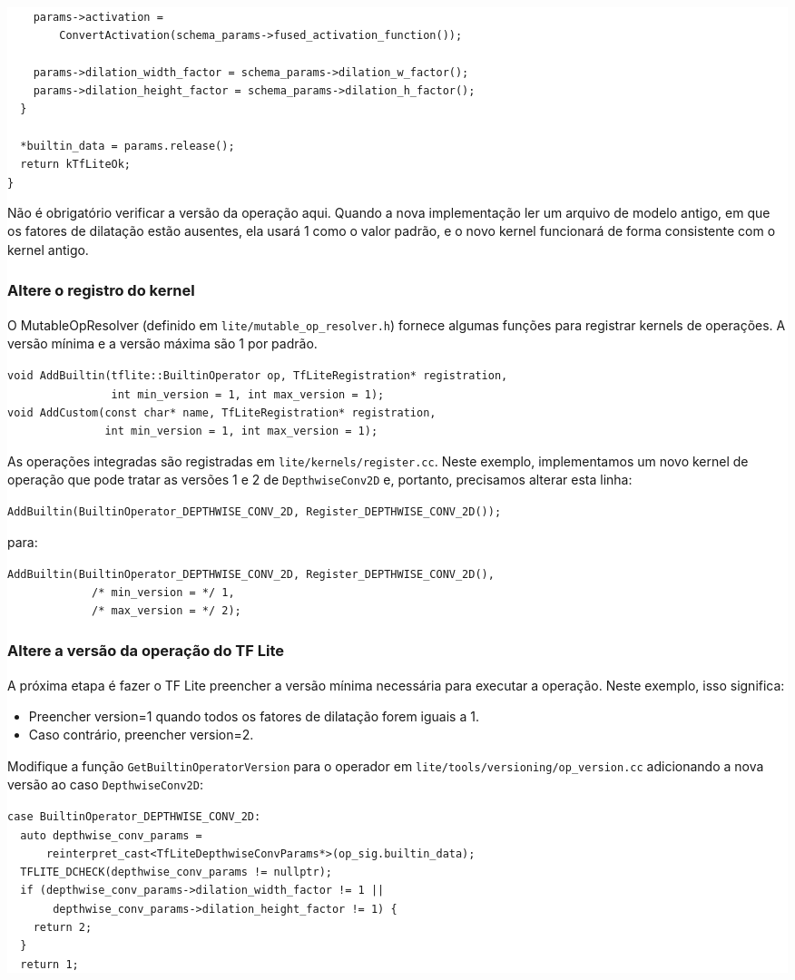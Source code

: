 ```
    params->activation =
        ConvertActivation(schema_params->fused_activation_function());

    params->dilation_width_factor = schema_params->dilation_w_factor();
    params->dilation_height_factor = schema_params->dilation_h_factor();
  }

  *builtin_data = params.release();
  return kTfLiteOk;
}
```

Não é obrigatório verificar a versão da operação aqui. Quando a nova implementação ler um arquivo de modelo antigo, em que os fatores de dilatação estão ausentes, ela usará 1 como o valor padrão, e o novo kernel funcionará de forma consistente com o kernel antigo.

### Altere o registro do kernel

O MutableOpResolver (definido em `lite/mutable_op_resolver.h`) fornece algumas funções para registrar kernels de operações. A versão mínima e a versão máxima são 1 por padrão.

```
void AddBuiltin(tflite::BuiltinOperator op, TfLiteRegistration* registration,
                int min_version = 1, int max_version = 1);
void AddCustom(const char* name, TfLiteRegistration* registration,
               int min_version = 1, int max_version = 1);
```

As operações integradas são registradas em `lite/kernels/register.cc`. Neste exemplo, implementamos um novo kernel de operação que pode tratar as versões 1 e 2 de `DepthwiseConv2D` e, portanto, precisamos alterar esta linha:

```
AddBuiltin(BuiltinOperator_DEPTHWISE_CONV_2D, Register_DEPTHWISE_CONV_2D());
```

para:

```
AddBuiltin(BuiltinOperator_DEPTHWISE_CONV_2D, Register_DEPTHWISE_CONV_2D(),
             /* min_version = */ 1,
             /* max_version = */ 2);
```

### Altere a versão da operação do TF Lite

A próxima etapa é fazer o TF Lite preencher a versão mínima necessária para executar a operação. Neste exemplo, isso significa:

- Preencher version=1 quando todos os fatores de dilatação forem iguais a 1.
- Caso contrário, preencher version=2.

Modifique a função `GetBuiltinOperatorVersion` para o operador em `lite/tools/versioning/op_version.cc` adicionando a nova versão ao caso `DepthwiseConv2D`:

```
case BuiltinOperator_DEPTHWISE_CONV_2D:
  auto depthwise_conv_params =
      reinterpret_cast<TfLiteDepthwiseConvParams*>(op_sig.builtin_data);
  TFLITE_DCHECK(depthwise_conv_params != nullptr);
  if (depthwise_conv_params->dilation_width_factor != 1 ||
       depthwise_conv_params->dilation_height_factor != 1) {
    return 2;
  }
  return 1;
```
